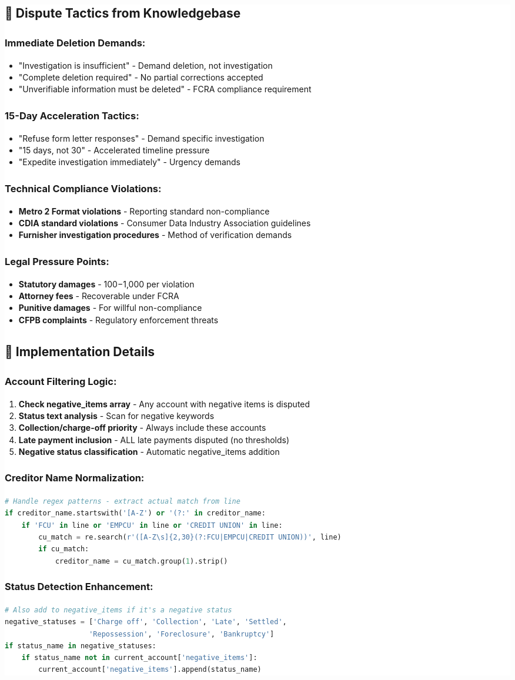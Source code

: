 ## 🎯 Dispute Tactics from Knowledgebase

### **Immediate Deletion Demands:**
- "Investigation is insufficient" - Demand deletion, not investigation
- "Complete deletion required" - No partial corrections accepted
- "Unverifiable information must be deleted" - FCRA compliance requirement

### **15-Day Acceleration Tactics:**
- "Refuse form letter responses" - Demand specific investigation
- "15 days, not 30" - Accelerated timeline pressure
- "Expedite investigation immediately" - Urgency demands

### **Technical Compliance Violations:**
- **Metro 2 Format violations** - Reporting standard non-compliance
- **CDIA standard violations** - Consumer Data Industry Association guidelines
- **Furnisher investigation procedures** - Method of verification demands

### **Legal Pressure Points:**
- **Statutory damages** - $100-$1,000 per violation
- **Attorney fees** - Recoverable under FCRA
- **Punitive damages** - For willful non-compliance
- **CFPB complaints** - Regulatory enforcement threats

## 🔧 Implementation Details

### **Account Filtering Logic:**
1. **Check negative_items array** - Any account with negative items is disputed
2. **Status text analysis** - Scan for negative keywords
3. **Collection/charge-off priority** - Always include these accounts
4. **Late payment inclusion** - ALL late payments disputed (no thresholds)
5. **Negative status classification** - Automatic negative_items addition

### **Creditor Name Normalization:**
```python
# Handle regex patterns - extract actual match from line
if creditor_name.startswith('[A-Z') or '(?:' in creditor_name:
    if 'FCU' in line or 'EMPCU' in line or 'CREDIT UNION' in line:
        cu_match = re.search(r'([A-Z\s]{2,30}(?:FCU|EMPCU|CREDIT UNION))', line)
        if cu_match:
            creditor_name = cu_match.group(1).strip()
```

### **Status Detection Enhancement:**
```python
# Also add to negative_items if it's a negative status
negative_statuses = ['Charge off', 'Collection', 'Late', 'Settled', 
                    'Repossession', 'Foreclosure', 'Bankruptcy']
if status_name in negative_statuses:
    if status_name not in current_account['negative_items']:
        current_account['negative_items'].append(status_name)
```
